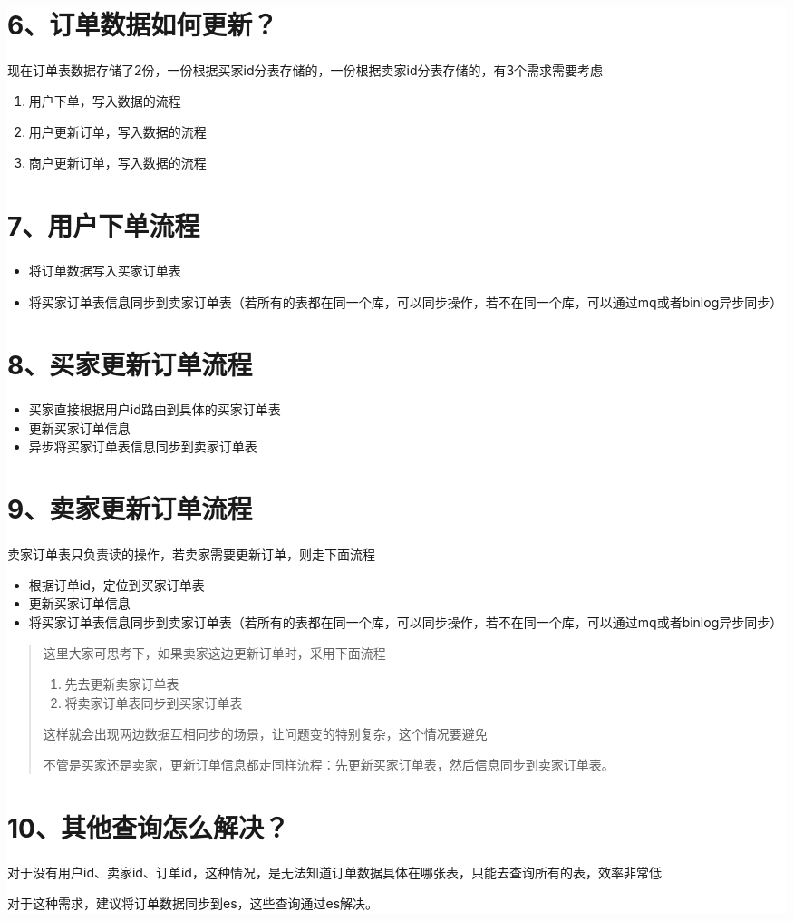

# 6、订单数据如何更新？

现在订单表数据存储了2份，一份根据买家id分表存储的，一份根据卖家id分表存储的，有3个需求需要考虑

1. 用户下单，写入数据的流程

2. 用户更新订单，写入数据的流程

3. 商户更新订单，写入数据的流程



# 7、用户下单流程

- 将订单数据写入买家订单表

- 将买家订单表信息同步到卖家订单表（若所有的表都在同一个库，可以同步操作，若不在同一个库，可以通过mq或者binlog异步同步）

  

# 8、买家更新订单流程

- 买家直接根据用户id路由到具体的买家订单表
- 更新买家订单信息
- 异步将买家订单表信息同步到卖家订单表



# 9、卖家更新订单流程

卖家订单表只负责读的操作，若卖家需要更新订单，则走下面流程

- 根据订单id，定位到买家订单表
- 更新买家订单信息
- 将买家订单表信息同步到卖家订单表（若所有的表都在同一个库，可以同步操作，若不在同一个库，可以通过mq或者binlog异步同步）

> 这里大家可思考下，如果卖家这边更新订单时，采用下面流程
>
> 1. 先去更新卖家订单表
> 2. 将卖家订单表同步到买家订单表
>
> 这样就会出现两边数据互相同步的场景，让问题变的特别复杂，这个情况要避免
>
> 不管是买家还是卖家，更新订单信息都走同样流程：先更新买家订单表，然后信息同步到卖家订单表。



# 10、其他查询怎么解决？

对于没有用户id、卖家id、订单id，这种情况，是无法知道订单数据具体在哪张表，只能去查询所有的表，效率非常低

对于这种需求，建议将订单数据同步到es，这些查询通过es解决。
